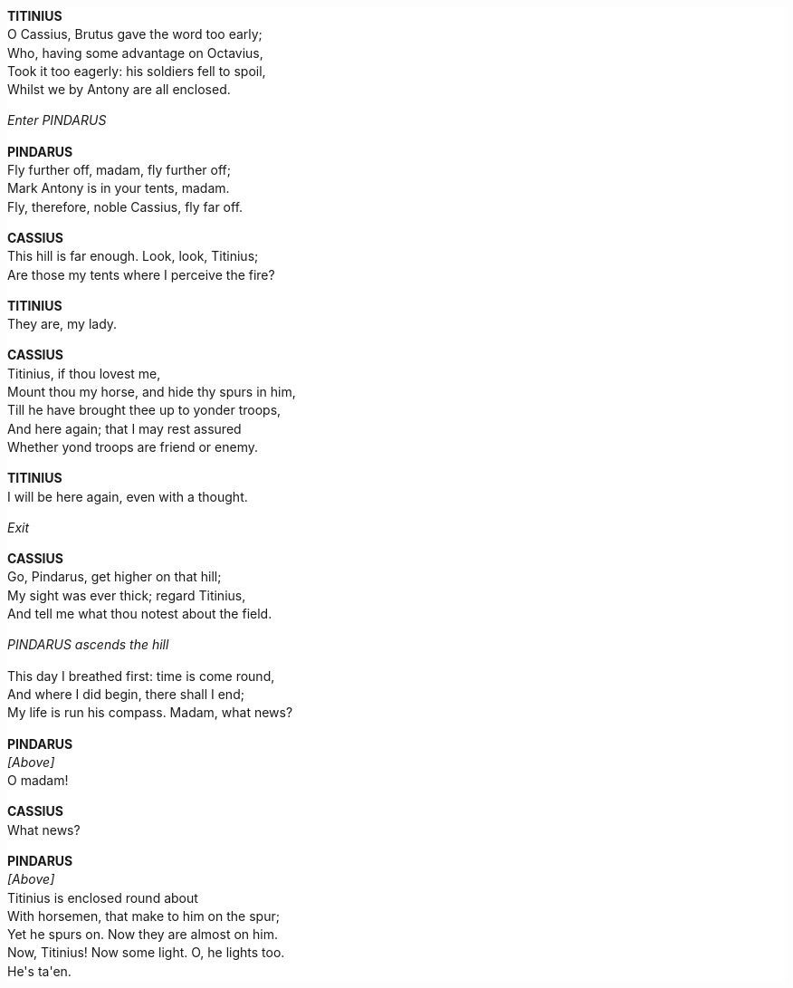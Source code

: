 **TITINIUS**  
O Cassius, Brutus gave the word too early;  
Who, having some advantage on Octavius,  
Took it too eagerly: his soldiers fell to spoil,  
Whilst we by Antony are all enclosed.

*Enter PINDARUS*

**PINDARUS**  
Fly further off, madam, fly further off;  
Mark Antony is in your tents, madam.  
Fly, therefore, noble Cassius, fly far off.

**CASSIUS**  
This hill is far enough. Look, look, Titinius;  
Are those my tents where I perceive the fire?

**TITINIUS**  
They are, my lady.

**CASSIUS**  
Titinius, if thou lovest me,  
Mount thou my horse, and hide thy spurs in him,  
Till he have brought thee up to yonder troops,  
And here again; that I may rest assured  
Whether yond troops are friend or enemy.

**TITINIUS**  
I will be here again, even with a thought.

*Exit*

**CASSIUS**  
Go, Pindarus, get higher on that hill;  
My sight was ever thick; regard Titinius,  
And tell me what thou notest about the field.

*PINDARUS ascends the hill*

This day I breathed first: time is come round,  
And where I did begin, there shall I end;  
My life is run his compass. Madam, what news?

**PINDARUS**  
*\[Above]*  
O madam!

**CASSIUS**  
What news?

**PINDARUS**  
*\[Above]*  
Titinius is enclosed round about  
With horsemen, that make to him on the spur;  
Yet he spurs on. Now they are almost on him.  
Now, Titinius! Now some light. O, he lights too.  
He's ta'en.
